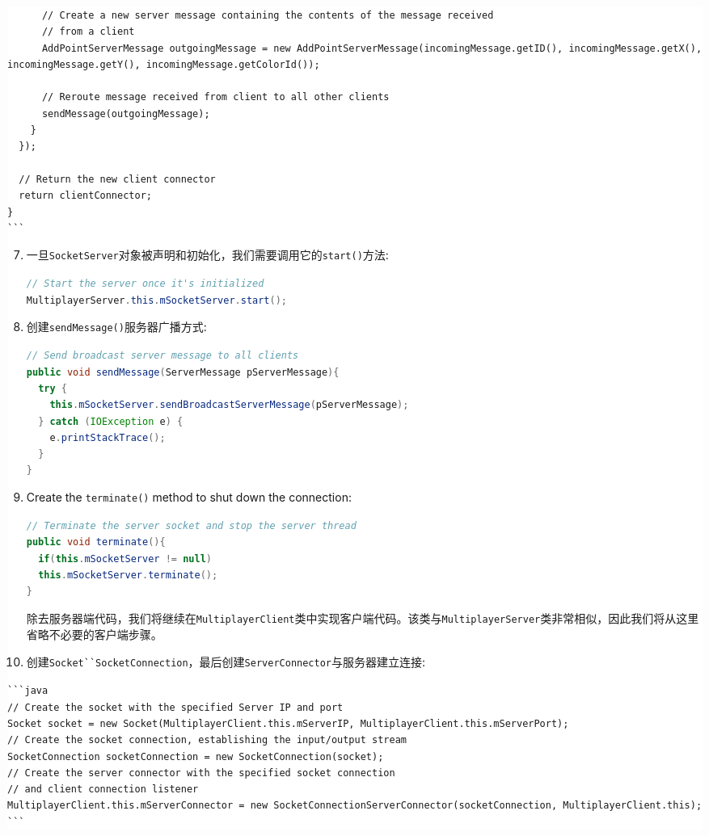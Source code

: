           // Create a new server message containing the contents of the message received
          // from a client
          AddPointServerMessage outgoingMessage = new AddPointServerMessage(incomingMessage.getID(), incomingMessage.getX(), incomingMessage.getY(), incomingMessage.getColorId());

          // Reroute message received from client to all other clients
          sendMessage(outgoingMessage);
        }
      });

      // Return the new client connector
      return clientConnector;
    }
    ```

7.  一旦`SocketServer`对象被声明和初始化，我们需要调用它的`start()`方法:

    ```java
    // Start the server once it's initialized
    MultiplayerServer.this.mSocketServer.start();
    ```

8.  创建`sendMessage()`服务器广播方式:

    ```java
    // Send broadcast server message to all clients
    public void sendMessage(ServerMessage pServerMessage){
      try {
        this.mSocketServer.sendBroadcastServerMessage(pServerMessage);
      } catch (IOException e) {
        e.printStackTrace();
      }
    }
    ```

9.  Create the `terminate()` method to shut down the connection:

    ```java
    // Terminate the server socket and stop the server thread
    public void terminate(){
      if(this.mSocketServer != null)
      this.mSocketServer.terminate();
    }
    ```

    除去服务器端代码，我们将继续在`MultiplayerClient`类中实现客户端代码。该类与`MultiplayerServer`类非常相似，因此我们将从这里省略不必要的客户端步骤。

10.  创建`Socket``SocketConnection`，最后创建`ServerConnector`与服务器建立连接:

    ```java
    // Create the socket with the specified Server IP and port
    Socket socket = new Socket(MultiplayerClient.this.mServerIP, MultiplayerClient.this.mServerPort);
    // Create the socket connection, establishing the input/output stream
    SocketConnection socketConnection = new SocketConnection(socket);
    // Create the server connector with the specified socket connection
    // and client connection listener
    MultiplayerClient.this.mServerConnector = new SocketConnectionServerConnector(socketConnection, MultiplayerClient.this);
    ```
